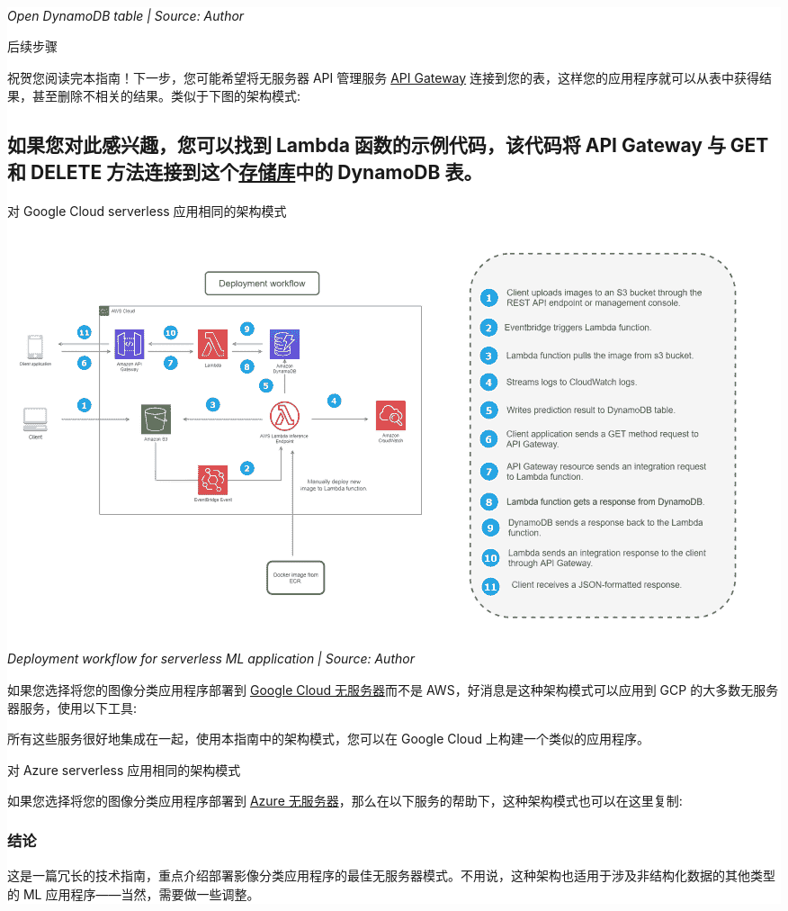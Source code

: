 *Open DynamoDB table | Source: Author*

后续步骤

祝贺您阅读完本指南！下一步，您可能希望将无服务器 API 管理服务 [API Gateway](https://web.archive.org/web/20221206031244/https://aws.amazon.com/api-gateway/) 连接到您的表，这样您的应用程序就可以从表中获得结果，甚至删除不相关的结果。类似于下图的架构模式:

## 如果您对此感兴趣，您可以找到 Lambda 函数的示例代码，该代码将 API Gateway 与 GET 和 DELETE 方法连接到这个[存储库](https://web.archive.org/web/20221206031244/https://github.com/NonMundaneDev/image-classification-app/blob/master/lambda_function.py)中的 DynamoDB 表。

对 Google Cloud serverless 应用相同的架构模式

[![Deployment workflow for serverless ML application ](img/ae641db38a3fee63f29eed06465ac74d.png)](https://web.archive.org/web/20221206031244/https://neptune.ai/deploying-your-next-image-classification-on-serverless-aws-lambda-gcp-cloud-function-azure-automation_49)

*Deployment workflow for serverless ML application | Source: Author*

如果您选择将您的图像分类应用程序部署到 [Google Cloud 无服务器](https://web.archive.org/web/20221206031244/https://cloud.google.com/serverless)而不是 AWS，好消息是这种架构模式可以应用到 GCP 的大多数无服务器服务，使用以下工具:

所有这些服务很好地集成在一起，使用本指南中的架构模式，您可以在 Google Cloud 上构建一个类似的应用程序。

对 Azure serverless 应用相同的架构模式

如果您选择将您的图像分类应用程序部署到 [Azure 无服务器](https://web.archive.org/web/20221206031244/https://azure.microsoft.com/en-us/solutions/serverless/)，那么在以下服务的帮助下，这种架构模式也可以在这里复制:

### 结论

这是一篇冗长的技术指南，重点介绍部署影像分类应用程序的最佳无服务器模式。不用说，这种架构也适用于涉及非结构化数据的其他类型的 ML 应用程序——当然，需要做一些调整。
